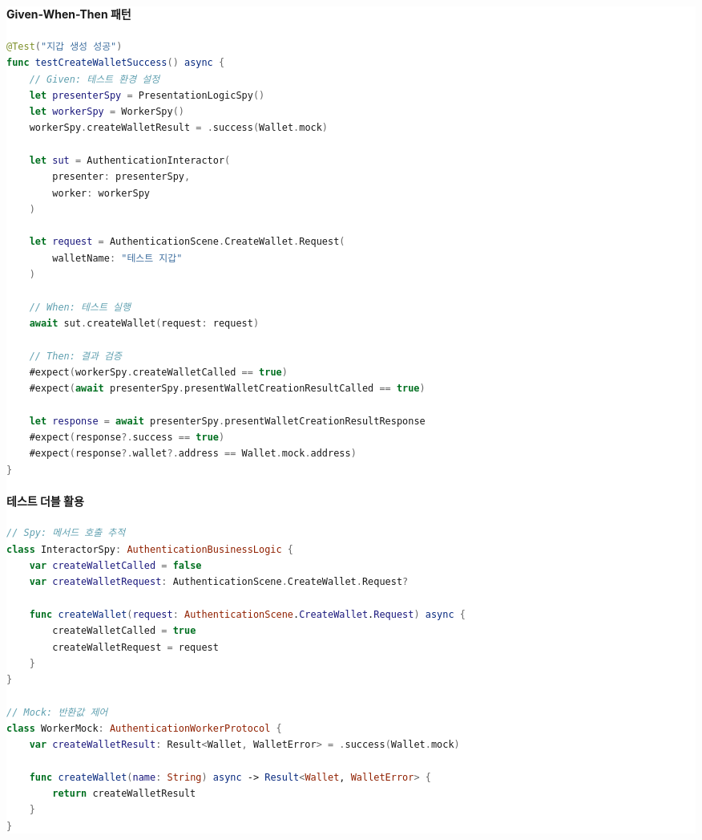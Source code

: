 #### Given-When-Then 패턴
```swift
@Test("지갑 생성 성공")
func testCreateWalletSuccess() async {
    // Given: 테스트 환경 설정
    let presenterSpy = PresentationLogicSpy()
    let workerSpy = WorkerSpy()
    workerSpy.createWalletResult = .success(Wallet.mock)
    
    let sut = AuthenticationInteractor(
        presenter: presenterSpy,
        worker: workerSpy
    )
    
    let request = AuthenticationScene.CreateWallet.Request(
        walletName: "테스트 지갑"
    )
    
    // When: 테스트 실행
    await sut.createWallet(request: request)
    
    // Then: 결과 검증
    #expect(workerSpy.createWalletCalled == true)
    #expect(await presenterSpy.presentWalletCreationResultCalled == true)
    
    let response = await presenterSpy.presentWalletCreationResultResponse
    #expect(response?.success == true)
    #expect(response?.wallet?.address == Wallet.mock.address)
}
```

#### 테스트 더블 활용
```swift
// Spy: 메서드 호출 추적
class InteractorSpy: AuthenticationBusinessLogic {
    var createWalletCalled = false
    var createWalletRequest: AuthenticationScene.CreateWallet.Request?
    
    func createWallet(request: AuthenticationScene.CreateWallet.Request) async {
        createWalletCalled = true
        createWalletRequest = request
    }
}

// Mock: 반환값 제어
class WorkerMock: AuthenticationWorkerProtocol {
    var createWalletResult: Result<Wallet, WalletError> = .success(Wallet.mock)
    
    func createWallet(name: String) async -> Result<Wallet, WalletError> {
        return createWalletResult
    }
}
```
